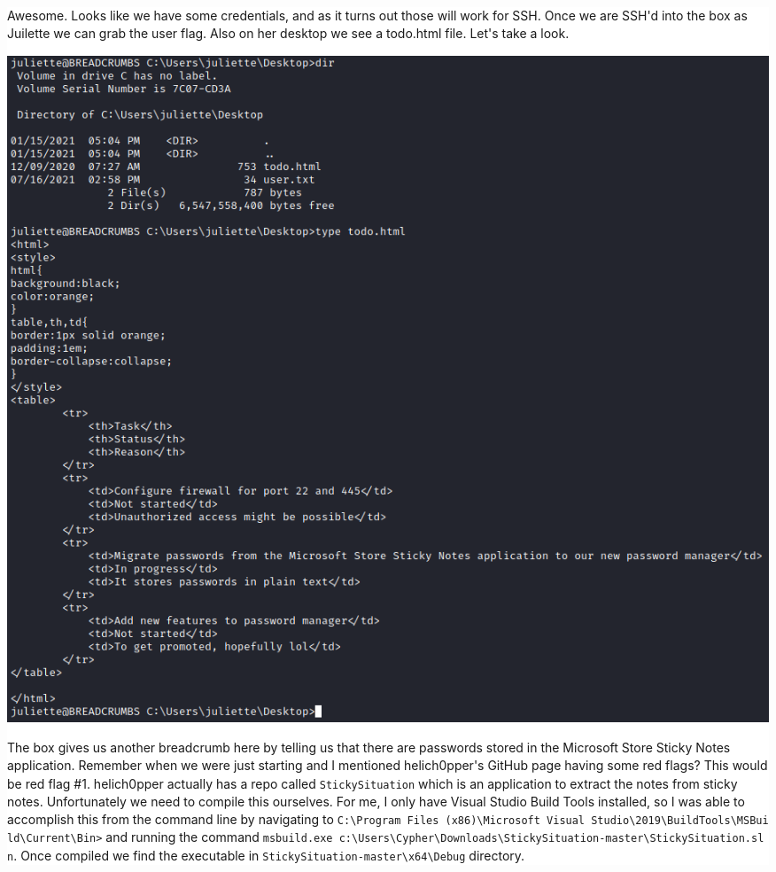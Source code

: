 Awesome. Looks like we have some credentials, and as it turns out those will work for SSH. Once we are SSH'd into the box as Juilette we can grab the user flag. Also on her desktop we see a todo.html file. Let's take a look.

![](/images/HTB/Breadcrumbs/todo.png)

The box gives us another breadcrumb here by telling us that there are passwords stored in the Microsoft Store Sticky Notes application. Remember when we were just starting and I mentioned helich0pper's GitHub page having some red flags? This would be red flag #1. helich0pper actually has a repo called `StickySituation` which is an application to extract the notes from sticky notes. Unfortunately we need to compile this ourselves. For me, I only have Visual Studio Build Tools installed, so I was able to accomplish this from the command line by navigating to `C:\Program Files (x86)\Microsoft Visual Studio\2019\BuildTools\MSBuild\Current\Bin>` and running the command `msbuild.exe c:\Users\Cypher\Downloads\StickySituation-master\StickySituation.sln`. Once compiled we find the executable in `StickySituation-master\x64\Debug` directory.
